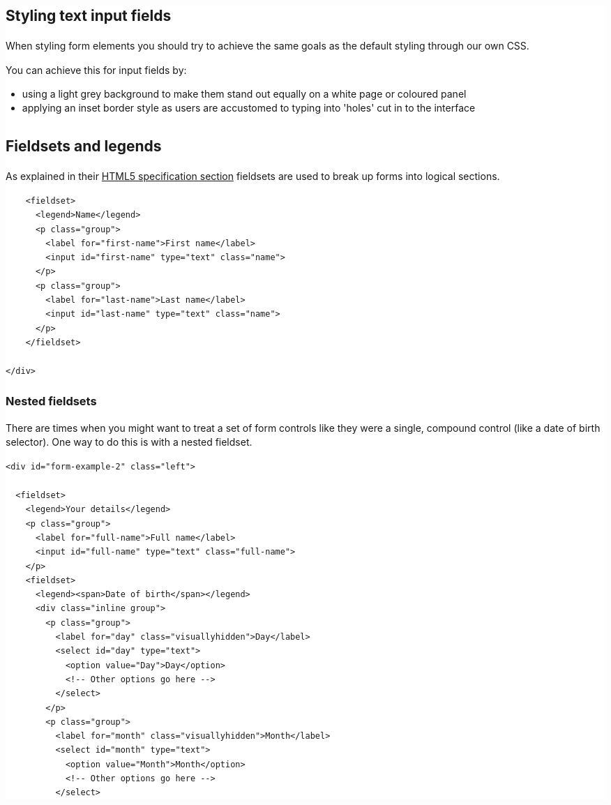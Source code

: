 ## Styling text input fields

When styling form elements you should try to achieve the same goals as the default styling through our own CSS.

You can achieve this for input fields by:

* using a light grey background to make them stand out equally on a white page or coloured panel
* applying an inset border style as users are accustomed to typing into 'holes' cut in to the interface

## Fieldsets and legends

As explained in their [HTML5 specification section](http://www.w3.org/TR/html51/forms.html#the-fieldset-element) fieldsets are used to break up forms into logical sections.

<div class="pattern-example">
    <div class="form-example-1">

        <fieldset>
          <legend>Name</legend>
          <p class="group">
            <label for="first-name">First name</label>
            <input id="first-name" type="text" class="name">
          </p>
          <p class="group">
            <label for="last-name">Last name</label>
            <input id="last-name" type="text" class="name">
          </p>
        </fieldset>

    </div>
</div>

### Nested fieldsets

There are times when you might want to treat a set of form controls like they were a single, compound control
(like a date of birth selector). One way to do this is with a nested fieldset.

<div class="pattern-example">

    <div id="form-example-2" class="left">

      <fieldset>
        <legend>Your details</legend>
        <p class="group">
          <label for="full-name">Full name</label>
          <input id="full-name" type="text" class="full-name">
        </p>
        <fieldset>
          <legend><span>Date of birth</span></legend>
          <div class="inline group">
            <p class="group">
              <label for="day" class="visuallyhidden">Day</label>
              <select id="day" type="text">
                <option value="Day">Day</option>
                <!-- Other options go here -->
              </select>
            </p>
            <p class="group">
              <label for="month" class="visuallyhidden">Month</label>
              <select id="month" type="text">
                <option value="Month">Month</option>
                <!-- Other options go here -->
              </select>